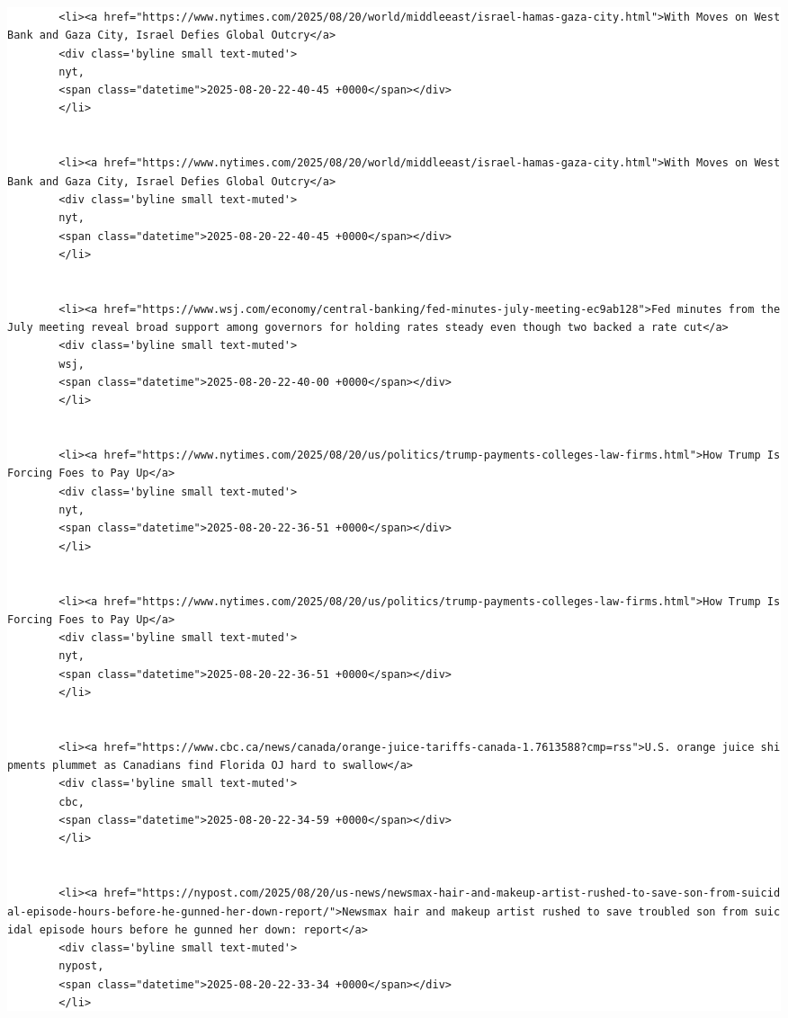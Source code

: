             <li><a href="https://www.nytimes.com/2025/08/20/world/middleeast/israel-hamas-gaza-city.html">With Moves on West Bank and Gaza City, Israel Defies Global Outcry</a>
            <div class='byline small text-muted'>
            nyt, 
            <span class="datetime">2025-08-20-22-40-45 +0000</span></div>
            </li>
        

            <li><a href="https://www.nytimes.com/2025/08/20/world/middleeast/israel-hamas-gaza-city.html">With Moves on West Bank and Gaza City, Israel Defies Global Outcry</a>
            <div class='byline small text-muted'>
            nyt, 
            <span class="datetime">2025-08-20-22-40-45 +0000</span></div>
            </li>
        

            <li><a href="https://www.wsj.com/economy/central-banking/fed-minutes-july-meeting-ec9ab128">Fed minutes from the July meeting reveal broad support among governors for holding rates steady even though two backed a rate cut</a>
            <div class='byline small text-muted'>
            wsj, 
            <span class="datetime">2025-08-20-22-40-00 +0000</span></div>
            </li>
        

            <li><a href="https://www.nytimes.com/2025/08/20/us/politics/trump-payments-colleges-law-firms.html">How Trump Is Forcing Foes to Pay Up</a>
            <div class='byline small text-muted'>
            nyt, 
            <span class="datetime">2025-08-20-22-36-51 +0000</span></div>
            </li>
        

            <li><a href="https://www.nytimes.com/2025/08/20/us/politics/trump-payments-colleges-law-firms.html">How Trump Is Forcing Foes to Pay Up</a>
            <div class='byline small text-muted'>
            nyt, 
            <span class="datetime">2025-08-20-22-36-51 +0000</span></div>
            </li>
        

            <li><a href="https://www.cbc.ca/news/canada/orange-juice-tariffs-canada-1.7613588?cmp=rss">U.S. orange juice shipments plummet as Canadians find Florida OJ hard to swallow</a>
            <div class='byline small text-muted'>
            cbc, 
            <span class="datetime">2025-08-20-22-34-59 +0000</span></div>
            </li>
        

            <li><a href="https://nypost.com/2025/08/20/us-news/newsmax-hair-and-makeup-artist-rushed-to-save-son-from-suicidal-episode-hours-before-he-gunned-her-down-report/">Newsmax hair and makeup artist rushed to save troubled son from suicidal episode hours before he gunned her down: report</a>
            <div class='byline small text-muted'>
            nypost, 
            <span class="datetime">2025-08-20-22-33-34 +0000</span></div>
            </li>
        